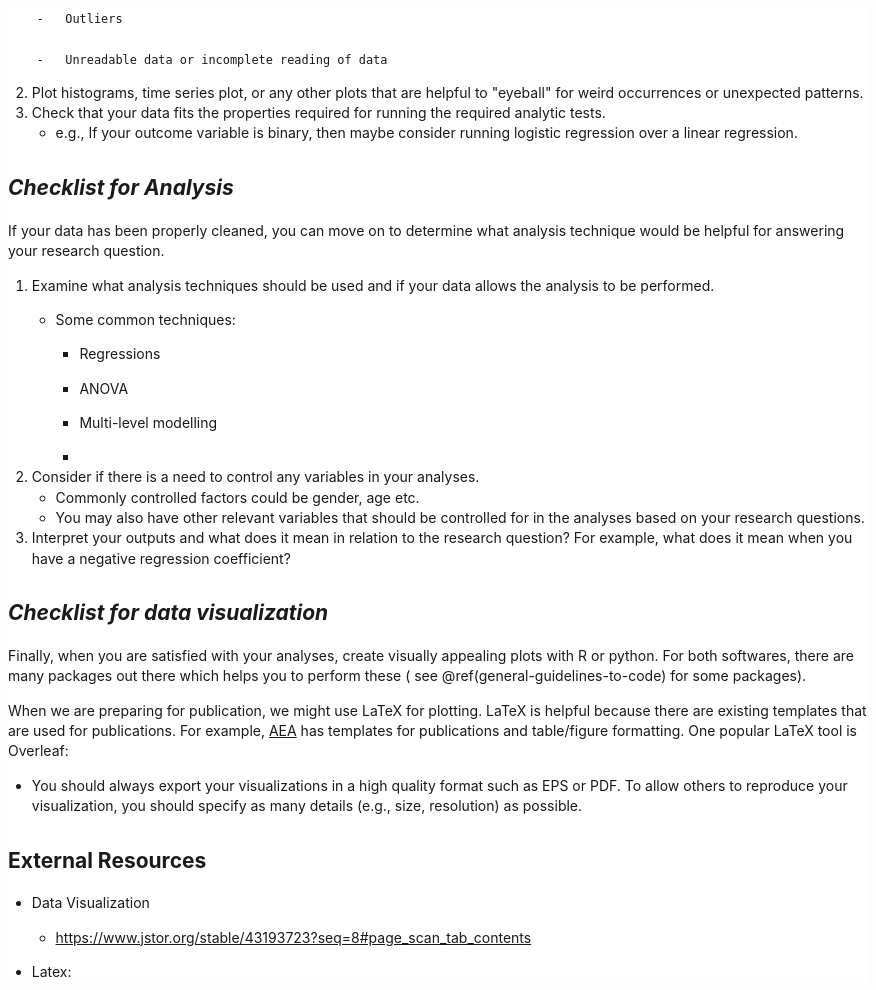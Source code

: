         -   Outliers

        -   Unreadable data or incomplete reading of data
2.  Plot histograms, time series plot, or any other plots that are helpful to "eyeball" for weird occurrences or unexpected patterns.
3.  Check that your data fits the properties required for running the required analytic tests.
    -   e.g., If your outcome variable is binary, then maybe consider running logistic regression over a linear regression.

## *Checklist for Analysis*

If your data has been properly cleaned, you can move on to determine what analysis technique would be helpful for answering your research question.

1.  Examine what analysis techniques should be used and if your data allows the analysis to be performed.
    -   Some common techniques:

        -   Regressions

        -   ANOVA

        -   Multi-level modelling

        -   <!--# Not sure what is mainly used -->
2.  Consider if there is a need to control any variables in your analyses.
    -   Commonly controlled factors could be gender, age etc.
    -   You may also have other relevant variables that should be controlled for in the analyses based on your research questions.
3.  Interpret your outputs and what does it mean in relation to the research question? For example, what does it mean when you have a negative regression coefficient?

## *Checklist for data visualization*

Finally, when you are satisfied with your analyses, create visually appealing plots with R or python. For both softwares, there are many packages out there which helps you to perform these ( see \@ref(general-guidelines-to-code) for some packages).

When we are preparing for publication, we might use LaTeX for plotting. LaTeX is helpful because there are existing templates that are used for publications. For example, [AEA](https://www.aeaweb.org/journals/aej/styleguide) has templates for publications and table/figure formatting. One popular LaTeX tool is Overleaf: 

-   You should always export your visualizations in a high quality format such as EPS or PDF. To allow others to reproduce your visualization, you should specify as many details (e.g., size, resolution) as possible.

## External Resources

-   Data Visualization

    -   <https://www.jstor.org/stable/43193723?seq=8#page_scan_tab_contents>

-   Latex:
